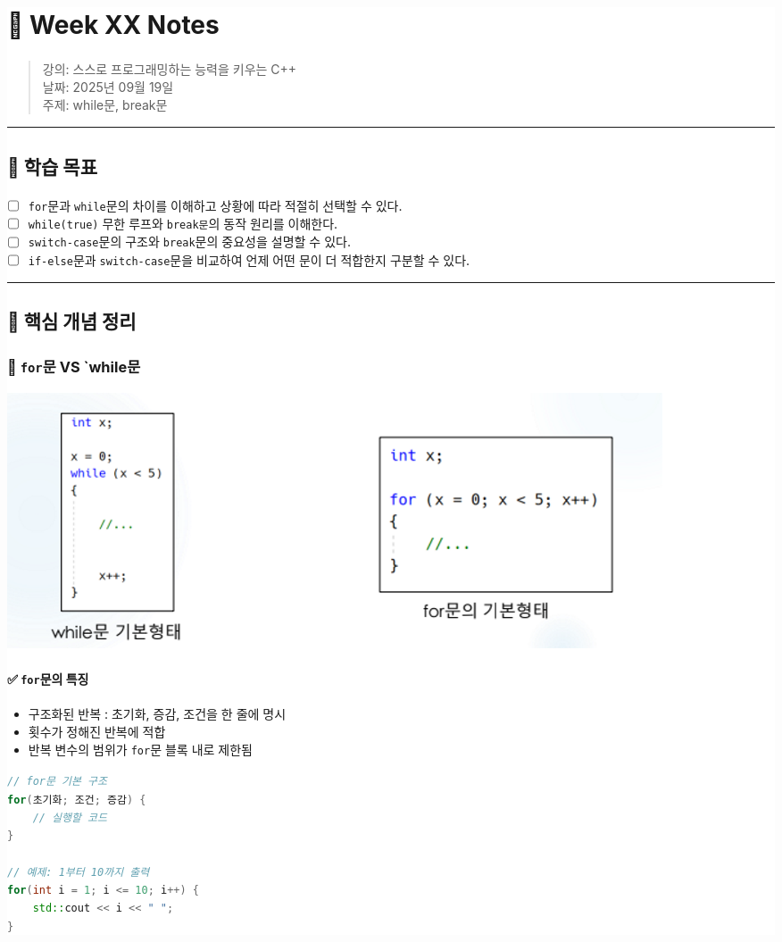 # 📝 Week XX Notes

> 강의: 스스로 프로그래밍하는 능력을 키우는 C++  
> 날짜: 2025년 09월 19일  
> 주제: while문, break문

---

## 🎯 학습 목표

- [ ] `for`문과 `while`문의 차이를 이해하고 상황에 따라 적절히 선택할 수 있다.
- [ ] `while(true)` 무한 루프와 `break문`의 동작 원리를 이해한다.
- [ ] `switch-case`문의 구조와 `break`문의 중요성을 설명할 수 있다.
- [ ] `if-else`문과 `switch-case`문을 비교하여 언제 어떤 문이 더 적합한지 구분할 수 있다.

---

## 📌 핵심 개념 정리

### 📍 `for`문 VS `while문

![week08-notes-img01.png](week08-notes-img01.png)

#### ✅ **`for`문의 특징**

- 구조화된 반복 : 초기화, 증감, 조건을 한 줄에 명시
- 횟수가 정해진 반복에 적합
- 반복 변수의 범위가 `for`문 블록 내로 제한됨

```c++
// for문 기본 구조
for(초기화; 조건; 증감) {
    // 실행할 코드
}

// 예제: 1부터 10까지 출력
for(int i = 1; i <= 10; i++) {
    std::cout << i << " ";
}
```
